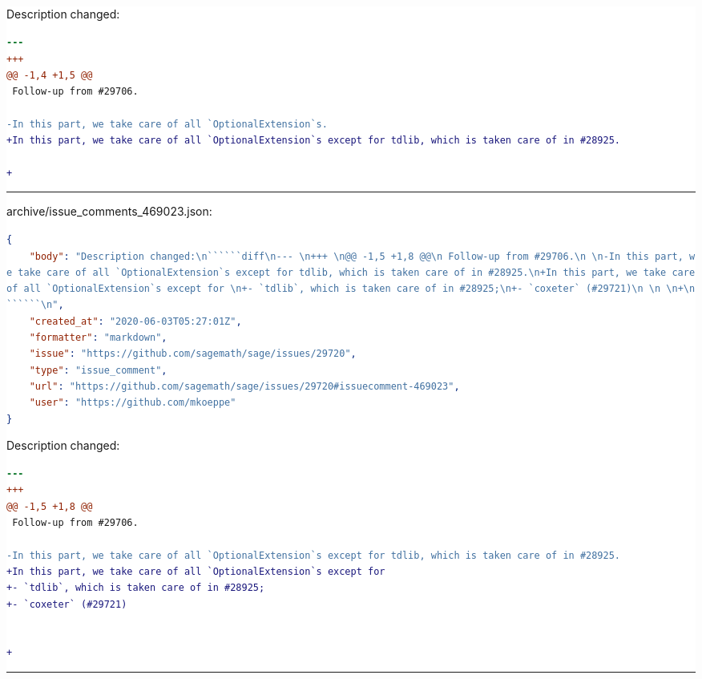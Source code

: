 Description changed:
``````diff
--- 
+++ 
@@ -1,4 +1,5 @@
 Follow-up from #29706.
 
-In this part, we take care of all `OptionalExtension`s. 
+In this part, we take care of all `OptionalExtension`s except for tdlib, which is taken care of in #28925.
 
+
``````




---

archive/issue_comments_469023.json:
```json
{
    "body": "Description changed:\n``````diff\n--- \n+++ \n@@ -1,5 +1,8 @@\n Follow-up from #29706.\n \n-In this part, we take care of all `OptionalExtension`s except for tdlib, which is taken care of in #28925.\n+In this part, we take care of all `OptionalExtension`s except for \n+- `tdlib`, which is taken care of in #28925;\n+- `coxeter` (#29721)\n \n \n+\n``````\n",
    "created_at": "2020-06-03T05:27:01Z",
    "formatter": "markdown",
    "issue": "https://github.com/sagemath/sage/issues/29720",
    "type": "issue_comment",
    "url": "https://github.com/sagemath/sage/issues/29720#issuecomment-469023",
    "user": "https://github.com/mkoeppe"
}
```

Description changed:
``````diff
--- 
+++ 
@@ -1,5 +1,8 @@
 Follow-up from #29706.
 
-In this part, we take care of all `OptionalExtension`s except for tdlib, which is taken care of in #28925.
+In this part, we take care of all `OptionalExtension`s except for 
+- `tdlib`, which is taken care of in #28925;
+- `coxeter` (#29721)
 
 
+
``````




---
